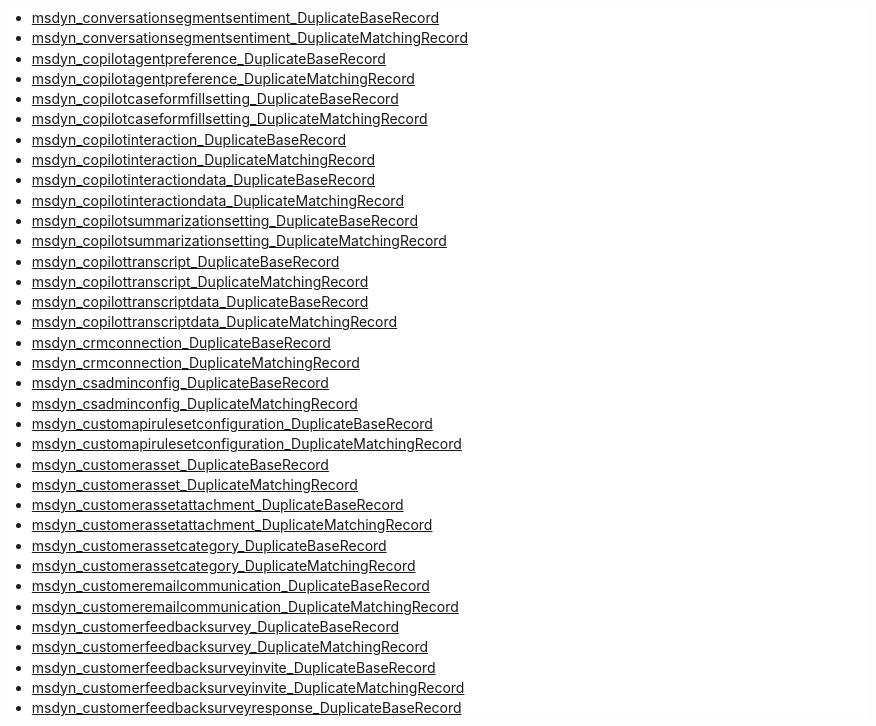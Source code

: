 - [msdyn_conversationsegmentsentiment_DuplicateBaseRecord](#BKMK_msdyn_conversationsegmentsentiment_DuplicateBaseRecord)
- [msdyn_conversationsegmentsentiment_DuplicateMatchingRecord](#BKMK_msdyn_conversationsegmentsentiment_DuplicateMatchingRecord)
- [msdyn_copilotagentpreference_DuplicateBaseRecord](#BKMK_msdyn_copilotagentpreference_DuplicateBaseRecord)
- [msdyn_copilotagentpreference_DuplicateMatchingRecord](#BKMK_msdyn_copilotagentpreference_DuplicateMatchingRecord)
- [msdyn_copilotcaseformfillsetting_DuplicateBaseRecord](#BKMK_msdyn_copilotcaseformfillsetting_DuplicateBaseRecord)
- [msdyn_copilotcaseformfillsetting_DuplicateMatchingRecord](#BKMK_msdyn_copilotcaseformfillsetting_DuplicateMatchingRecord)
- [msdyn_copilotinteraction_DuplicateBaseRecord](#BKMK_msdyn_copilotinteraction_DuplicateBaseRecord)
- [msdyn_copilotinteraction_DuplicateMatchingRecord](#BKMK_msdyn_copilotinteraction_DuplicateMatchingRecord)
- [msdyn_copilotinteractiondata_DuplicateBaseRecord](#BKMK_msdyn_copilotinteractiondata_DuplicateBaseRecord)
- [msdyn_copilotinteractiondata_DuplicateMatchingRecord](#BKMK_msdyn_copilotinteractiondata_DuplicateMatchingRecord)
- [msdyn_copilotsummarizationsetting_DuplicateBaseRecord](#BKMK_msdyn_copilotsummarizationsetting_DuplicateBaseRecord)
- [msdyn_copilotsummarizationsetting_DuplicateMatchingRecord](#BKMK_msdyn_copilotsummarizationsetting_DuplicateMatchingRecord)
- [msdyn_copilottranscript_DuplicateBaseRecord](#BKMK_msdyn_copilottranscript_DuplicateBaseRecord)
- [msdyn_copilottranscript_DuplicateMatchingRecord](#BKMK_msdyn_copilottranscript_DuplicateMatchingRecord)
- [msdyn_copilottranscriptdata_DuplicateBaseRecord](#BKMK_msdyn_copilottranscriptdata_DuplicateBaseRecord)
- [msdyn_copilottranscriptdata_DuplicateMatchingRecord](#BKMK_msdyn_copilottranscriptdata_DuplicateMatchingRecord)
- [msdyn_crmconnection_DuplicateBaseRecord](#BKMK_msdyn_crmconnection_DuplicateBaseRecord)
- [msdyn_crmconnection_DuplicateMatchingRecord](#BKMK_msdyn_crmconnection_DuplicateMatchingRecord)
- [msdyn_csadminconfig_DuplicateBaseRecord](#BKMK_msdyn_csadminconfig_DuplicateBaseRecord)
- [msdyn_csadminconfig_DuplicateMatchingRecord](#BKMK_msdyn_csadminconfig_DuplicateMatchingRecord)
- [msdyn_customapirulesetconfiguration_DuplicateBaseRecord](#BKMK_msdyn_customapirulesetconfiguration_DuplicateBaseRecord)
- [msdyn_customapirulesetconfiguration_DuplicateMatchingRecord](#BKMK_msdyn_customapirulesetconfiguration_DuplicateMatchingRecord)
- [msdyn_customerasset_DuplicateBaseRecord](#BKMK_msdyn_customerasset_DuplicateBaseRecord)
- [msdyn_customerasset_DuplicateMatchingRecord](#BKMK_msdyn_customerasset_DuplicateMatchingRecord)
- [msdyn_customerassetattachment_DuplicateBaseRecord](#BKMK_msdyn_customerassetattachment_DuplicateBaseRecord)
- [msdyn_customerassetattachment_DuplicateMatchingRecord](#BKMK_msdyn_customerassetattachment_DuplicateMatchingRecord)
- [msdyn_customerassetcategory_DuplicateBaseRecord](#BKMK_msdyn_customerassetcategory_DuplicateBaseRecord)
- [msdyn_customerassetcategory_DuplicateMatchingRecord](#BKMK_msdyn_customerassetcategory_DuplicateMatchingRecord)
- [msdyn_customeremailcommunication_DuplicateBaseRecord](#BKMK_msdyn_customeremailcommunication_DuplicateBaseRecord)
- [msdyn_customeremailcommunication_DuplicateMatchingRecord](#BKMK_msdyn_customeremailcommunication_DuplicateMatchingRecord)
- [msdyn_customerfeedbacksurvey_DuplicateBaseRecord](#BKMK_msdyn_customerfeedbacksurvey_DuplicateBaseRecord)
- [msdyn_customerfeedbacksurvey_DuplicateMatchingRecord](#BKMK_msdyn_customerfeedbacksurvey_DuplicateMatchingRecord)
- [msdyn_customerfeedbacksurveyinvite_DuplicateBaseRecord](#BKMK_msdyn_customerfeedbacksurveyinvite_DuplicateBaseRecord)
- [msdyn_customerfeedbacksurveyinvite_DuplicateMatchingRecord](#BKMK_msdyn_customerfeedbacksurveyinvite_DuplicateMatchingRecord)
- [msdyn_customerfeedbacksurveyresponse_DuplicateBaseRecord](#BKMK_msdyn_customerfeedbacksurveyresponse_DuplicateBaseRecord)